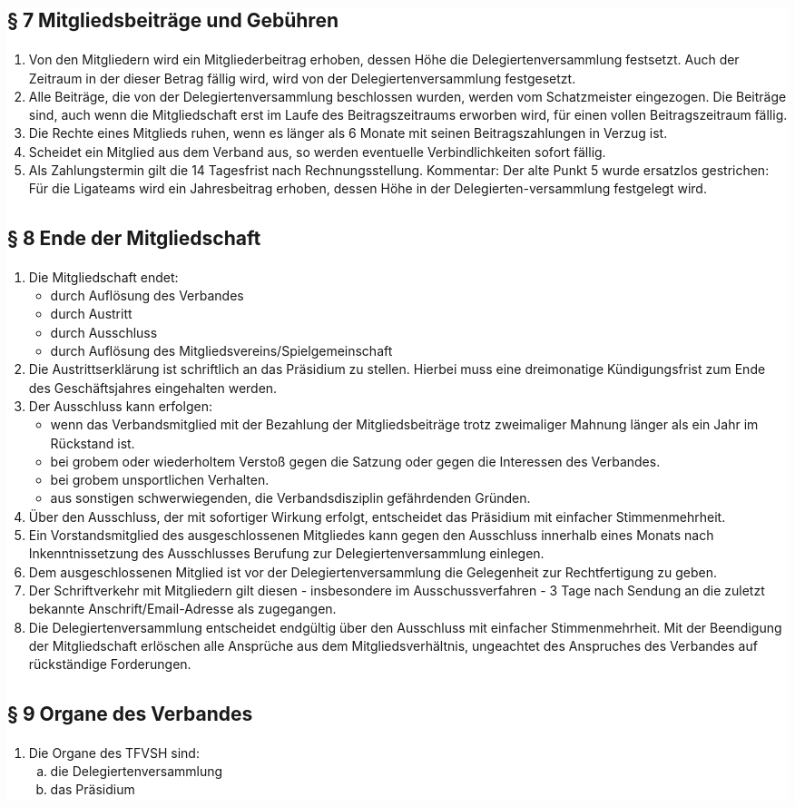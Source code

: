 ## § 7 Mitgliedsbeiträge und Gebühren
1. Von den Mitgliedern wird ein Mitgliederbeitrag erhoben, dessen Höhe die
   Delegiertenversammlung festsetzt. Auch der Zeitraum in der dieser Betrag fällig wird,
   wird von der Delegiertenversammlung festgesetzt.
2. Alle Beiträge, die von der Delegiertenversammlung beschlossen wurden, werden vom
   Schatzmeister eingezogen. Die Beiträge sind, auch wenn die Mitgliedschaft erst im
   Laufe des Beitragszeitraums erworben wird, für einen vollen Beitragszeitraum fällig.
3. Die Rechte eines Mitglieds ruhen, wenn es länger als 6 Monate mit seinen
   Beitragszahlungen
   in Verzug ist.
4. Scheidet ein Mitglied aus dem Verband aus, so werden eventuelle Verbindlichkeiten
   sofort fällig.
5. Als Zahlungstermin gilt die 14 Tagesfrist nach Rechnungsstellung.
   Kommentar: Der alte Punkt 5 wurde ersatzlos gestrichen: Für die Ligateams wird ein
   Jahresbeitrag erhoben, dessen Höhe in der Delegierten-versammlung festgelegt wird.

## § 8 Ende der Mitgliedschaft
1. Die Mitgliedschaft endet:
   + durch Auflösung des Verbandes
   + durch Austritt
   + durch Ausschluss
   + durch Auflösung des Mitgliedsvereins/Spielgemeinschaft
2. Die Austrittserklärung ist schriftlich an das Präsidium zu stellen. Hierbei muss eine
   dreimonatige Kündigungsfrist zum Ende des Geschäftsjahres eingehalten werden.
3. Der Ausschluss kann erfolgen:
   + wenn das Verbandsmitglied mit der Bezahlung der Mitgliedsbeiträge trotz
   zweimaliger Mahnung länger als ein Jahr im Rückstand ist.
   + bei grobem oder wiederholtem Verstoß gegen die Satzung oder gegen die
   Interessen des Verbandes.
   + bei grobem unsportlichen Verhalten.
   + aus sonstigen schwerwiegenden, die Verbandsdisziplin gefährdenden Gründen.
4. Über den Ausschluss, der mit sofortiger Wirkung erfolgt, entscheidet das Präsidium
   mit einfacher Stimmenmehrheit.
5. Ein Vorstandsmitglied des ausgeschlossenen Mitgliedes kann gegen den Ausschluss
   innerhalb eines Monats nach Inkenntnissetzung des Ausschlusses Berufung zur
   Delegiertenversammlung einlegen.
6. Dem ausgeschlossenen Mitglied ist vor der Delegiertenversammlung die Gelegenheit
   zur Rechtfertigung zu geben.
7. Der Schriftverkehr mit Mitgliedern gilt diesen - insbesondere im Ausschussverfahren -
   3 Tage nach Sendung an die zuletzt bekannte Anschrift/Email-Adresse als
   zugegangen.
8. Die Delegiertenversammlung entscheidet endgültig über den Ausschluss mit einfacher
   Stimmenmehrheit. Mit der Beendigung der Mitgliedschaft erlöschen alle Ansprüche
   aus dem Mitgliedsverhältnis, ungeachtet des Anspruches des Verbandes auf
   rückständige Forderungen.

## § 9 Organe des Verbandes
1. Die Organe des TFVSH sind:
    <ol type="a">
        <li>die Delegiertenversammlung</li>
        <li>das Präsidium</li>
    </ol>
